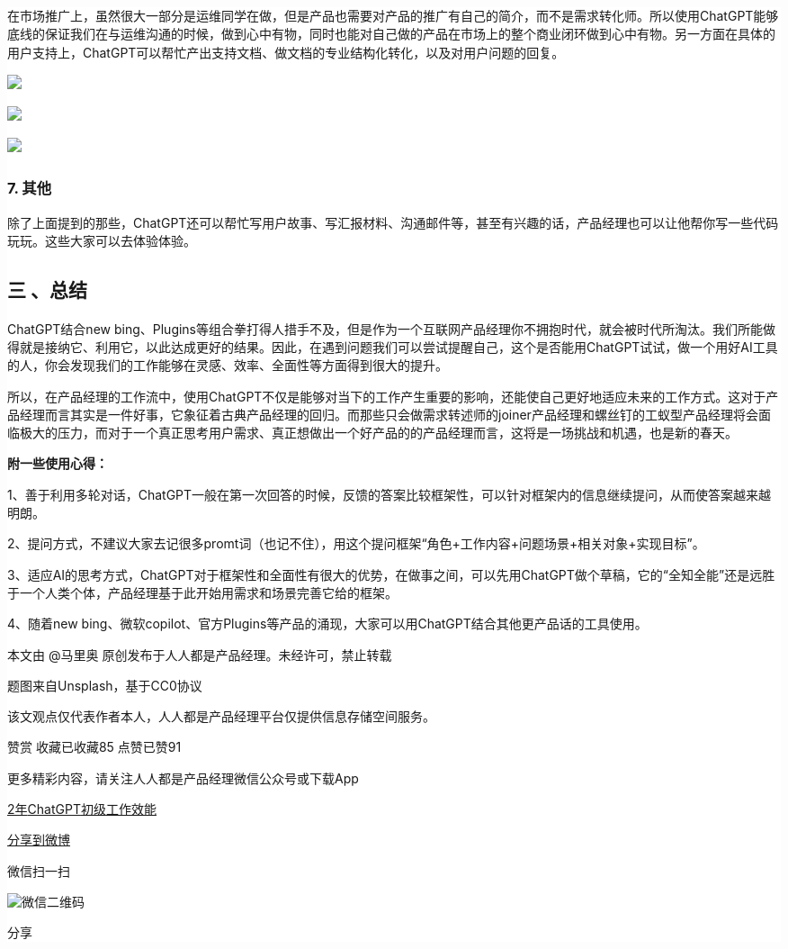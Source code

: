 在市场推广上，虽然很大一部分是运维同学在做，但是产品也需要对产品的推广有自己的简介，而不是需求转化师。所以使用ChatGPT能够底线的保证我们在与运维沟通的时候，做到心中有物，同时也能对自己做的产品在市场上的整个商业闭环做到心中有物。另一方面在具体的用户支持上，ChatGPT可以帮忙产出支持文档、做文档的专业结构化转化，以及对用户问题的回复。

![](https://image.woshipm.com/2023/04/13/ea13e05a-d9f8-11ed-a2c7-00163e0b5ff3.png)

![](https://image.woshipm.com/2023/04/13/f310e338-d9f8-11ed-a2c7-00163e0b5ff3.png)

![](https://image.woshipm.com/2023/04/13/fa22153e-d9f8-11ed-a2c7-00163e0b5ff3.png)

### 7\. 其他

除了上面提到的那些，ChatGPT还可以帮忙写用户故事、写汇报材料、沟通邮件等，甚至有兴趣的话，产品经理也可以让他帮你写一些代码玩玩。这些大家可以去体验体验。

## 三 、总结

ChatGPT结合new bing、Plugins等组合拳打得人措手不及，但是作为一个互联网产品经理你不拥抱时代，就会被时代所淘汰。我们所能做得就是接纳它、利用它，以此达成更好的结果。因此，在遇到问题我们可以尝试提醒自己，这个是否能用ChatGPT试试，做一个用好AI工具的人，你会发现我们的工作能够在灵感、效率、全面性等方面得到很大的提升。

所以，在产品经理的工作流中，使用ChatGPT不仅是能够对当下的工作产生重要的影响，还能使自己更好地适应未来的工作方式。这对于产品经理而言其实是一件好事，它象征着古典产品经理的回归。而那些只会做需求转述师的joiner产品经理和螺丝钉的工蚁型产品经理将会面临极大的压力，而对于一个真正思考用户需求、真正想做出一个好产品的的产品经理而言，这将是一场挑战和机遇，也是新的春天。

**附一些使用心得：**

1、善于利用多轮对话，ChatGPT一般在第一次回答的时候，反馈的答案比较框架性，可以针对框架内的信息继续提问，从而使答案越来越明朗。

2、提问方式，不建议大家去记很多promt词（也记不住），用这个提问框架“角色+工作内容+问题场景+相关对象+实现目标”。

3、适应AI的思考方式，ChatGPT对于框架性和全面性有很大的优势，在做事之间，可以先用ChatGPT做个草稿，它的“全知全能”还是远胜于一个人类个体，产品经理基于此开始用需求和场景完善它给的框架。

4、随着new bing、微软copilot、官方Plugins等产品的涌现，大家可以用ChatGPT结合其他更产品话的工具使用。

本文由 @马里奥 原创发布于人人都是产品经理。未经许可，禁止转载

题图来自Unsplash，基于CC0协议

该文观点仅代表作者本人，人人都是产品经理平台仅提供信息存储空间服务。

赞赏 收藏已收藏85 点赞已赞91

更多精彩内容，请关注人人都是产品经理微信公众号或下载App

[2年](https://www.woshipm.com/tag/2%e5%b9%b4)[ChatGPT](https://www.woshipm.com/tag/chatgpt)[初级](https://www.woshipm.com/tag/%e5%88%9d%e7%ba%a7)[工作效能](https://www.woshipm.com/tag/%e5%b7%a5%e4%bd%9c%e6%95%88%e8%83%bd)

[分享到微博](https://service.weibo.com/share/share.php?appkey=2775287854&title=最新实用｜产品经理如何用ChatGPT卷同行&url=https://www.woshipm.com/zhichang/5805142.html&pic=https://image.woshipm.com/2023/04/13/732682f8-d9ef-11ed-9d7a-00163e0b5ff3.jpg)

微信扫一扫

![微信二维码](https://api.pwmqr.com/qrcode/create/?url=https://www.woshipm.com/zhichang/5805142.html)

分享